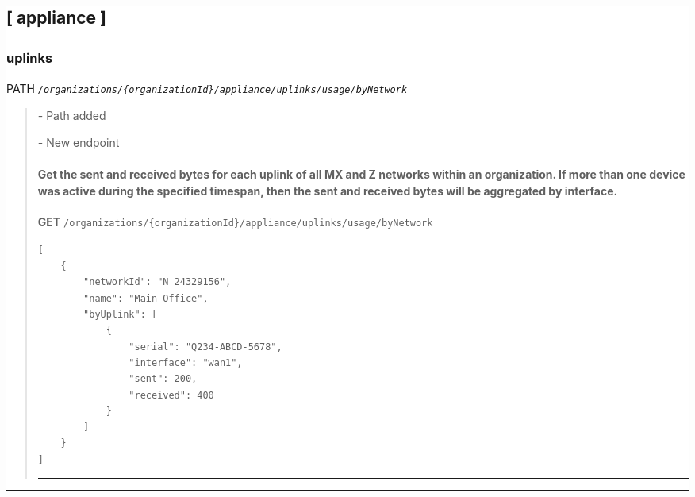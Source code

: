 \[ appliance \]
---------------

### uplinks

PATH _`/organizations/{organizationId}/appliance/uplinks/usage/byNetwork`_

> \- Path added  
>   
> \- New endpoint
> 
> #### Get the sent and received bytes for each uplink of all MX and Z networks within an organization. If more than one device was active during the specified timespan, then the sent and received bytes will be aggregated by interface.
> 
> **GET** `/organizations/{organizationId}/appliance/uplinks/usage/byNetwork`  
> 
>     [
>         {
>             "networkId": "N_24329156",
>             "name": "Main Office",
>             "byUplink": [
>                 {
>                     "serial": "Q234-ABCD-5678",
>                     "interface": "wan1",
>                     "sent": 200,
>                     "received": 400
>                 }
>             ]
>         }
>     ]
> 
> * * *

* * *